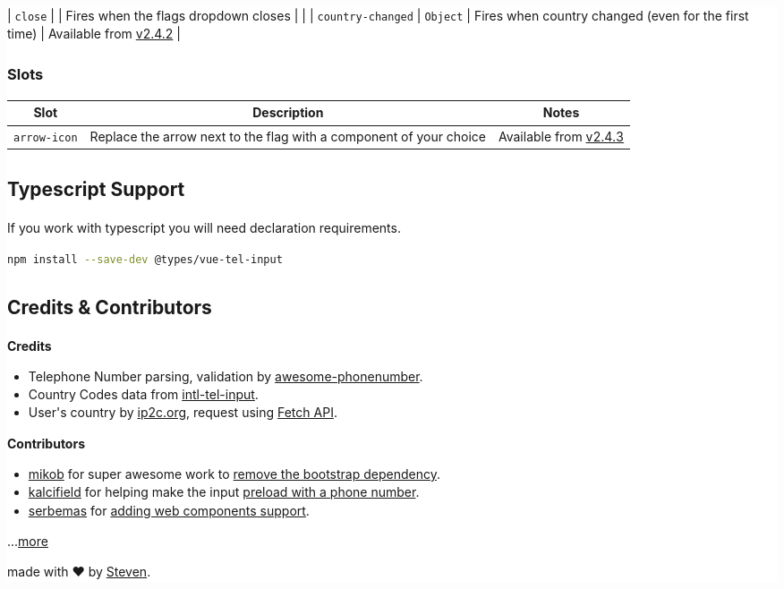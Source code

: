   | `close` |  | Fires when the flags dropdown closes | |
  | `country-changed` | `Object` | Fires when country changed (even for the first time) | Available from [v2.4.2](https://github.com/EducationLink/vue-tel-input/releases/tag/v2.4.2) |

### Slots
  | Slot | Description | Notes |
  | ---- | ----------- | ----- |
  | `arrow-icon` | Replace the arrow next to the flag with a component of your choice | Available from [v2.4.3](https://github.com/EducationLink/vue-tel-input/releases/tag/v2.4.3) |

## Typescript Support

If you work with typescript you will need declaration requirements.

```bash
npm install --save-dev @types/vue-tel-input
```

## Credits & Contributors

**Credits**
- Telephone Number parsing, validation by [awesome-phonenumber](https://www.npmjs.com/package/awesome-phonenumber).
- Country Codes data from [intl-tel-input](https://github.com/jackocnr/intl-tel-input/blob/master/src/js/data.js).
- User's country by [ip2c.org](https://ip2c.org/s), request using [Fetch API](https://developer.mozilla.org/en-US/docs/Web/API/Fetch_API).

**Contributors**
- [mikob](https://github.com/mikob) for super awesome work to [remove the bootstrap dependency](https://github.com/EducationLink/vue-tel-input/pull/13).
- [kalcifield](https://github.com/kalcifield) for helping make the input [preload with a phone number](https://github.com/EducationLink/vue-tel-input/pull/8).
- [serbemas](https://github.com/serbemas) for [adding web components support](https://github.com/EducationLink/vue-tel-input/pull/92).

...[more](https://github.com/EducationLink/vue-tel-input/graphs/contributors)

made with &#x2764; by [Steven](https://github.com/iamstevendao).
